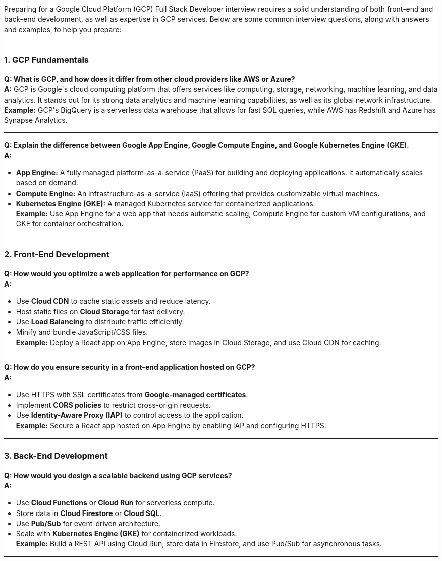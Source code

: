Preparing for a Google Cloud Platform (GCP) Full Stack Developer interview requires a solid understanding of both front-end and back-end development, as well as expertise in GCP services. Below are some common interview questions, along with answers and examples, to help you prepare:

---

### **1. GCP Fundamentals**
**Q: What is GCP, and how does it differ from other cloud providers like AWS or Azure?**  
**A:** GCP is Google's cloud computing platform that offers services like computing, storage, networking, machine learning, and data analytics. It stands out for its strong data analytics and machine learning capabilities, as well as its global network infrastructure.  
**Example:** GCP's BigQuery is a serverless data warehouse that allows for fast SQL queries, while AWS has Redshift and Azure has Synapse Analytics.

---

**Q: Explain the difference between Google App Engine, Google Compute Engine, and Google Kubernetes Engine (GKE).**  
**A:**  
- **App Engine:** A fully managed platform-as-a-service (PaaS) for building and deploying applications. It automatically scales based on demand.  
- **Compute Engine:** An infrastructure-as-a-service (IaaS) offering that provides customizable virtual machines.  
- **Kubernetes Engine (GKE):** A managed Kubernetes service for containerized applications.  
**Example:** Use App Engine for a web app that needs automatic scaling, Compute Engine for custom VM configurations, and GKE for container orchestration.

---

### **2. Front-End Development**
**Q: How would you optimize a web application for performance on GCP?**  
**A:**  
- Use **Cloud CDN** to cache static assets and reduce latency.  
- Host static files on **Cloud Storage** for fast delivery.  
- Use **Load Balancing** to distribute traffic efficiently.  
- Minify and bundle JavaScript/CSS files.  
**Example:** Deploy a React app on App Engine, store images in Cloud Storage, and use Cloud CDN for caching.

---

**Q: How do you ensure security in a front-end application hosted on GCP?**  
**A:**  
- Use HTTPS with SSL certificates from **Google-managed certificates**.  
- Implement **CORS policies** to restrict cross-origin requests.  
- Use **Identity-Aware Proxy (IAP)** to control access to the application.  
**Example:** Secure a React app hosted on App Engine by enabling IAP and configuring HTTPS.

---

### **3. Back-End Development**
**Q: How would you design a scalable backend using GCP services?**  
**A:**  
- Use **Cloud Functions** or **Cloud Run** for serverless compute.  
- Store data in **Cloud Firestore** or **Cloud SQL**.  
- Use **Pub/Sub** for event-driven architecture.  
- Scale with **Kubernetes Engine (GKE)** for containerized workloads.  
**Example:** Build a REST API using Cloud Run, store data in Firestore, and use Pub/Sub for asynchronous tasks.

---